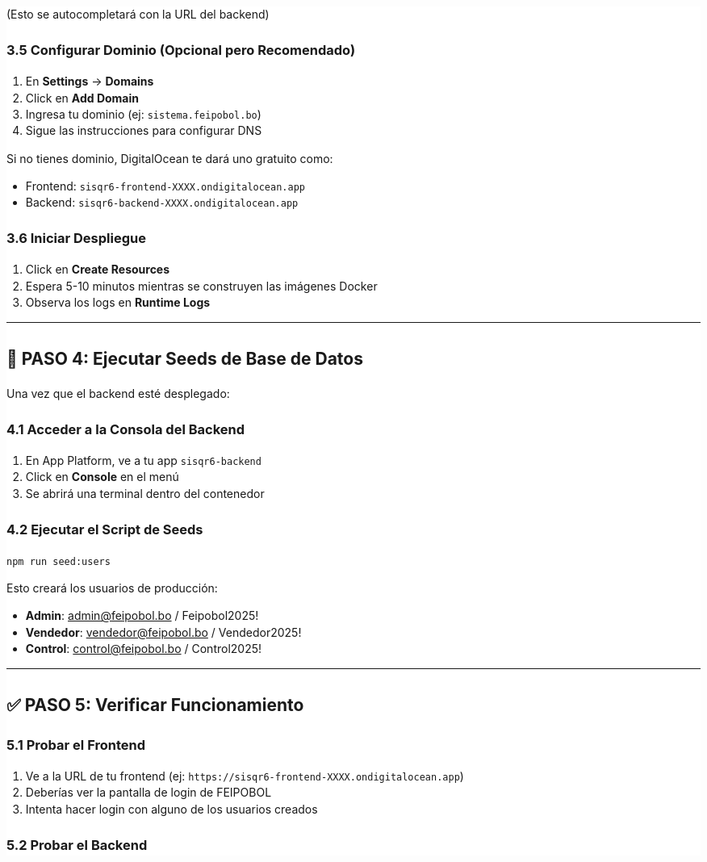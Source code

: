 (Esto se autocompletará con la URL del backend)

### 3.5 Configurar Dominio (Opcional pero Recomendado)

1. En **Settings** → **Domains**
2. Click en **Add Domain**
3. Ingresa tu dominio (ej: `sistema.feipobol.bo`)
4. Sigue las instrucciones para configurar DNS

Si no tienes dominio, DigitalOcean te dará uno gratuito como:
- Frontend: `sisqr6-frontend-XXXX.ondigitalocean.app`
- Backend: `sisqr6-backend-XXXX.ondigitalocean.app`

### 3.6 Iniciar Despliegue

1. Click en **Create Resources**
2. Espera 5-10 minutos mientras se construyen las imágenes Docker
3. Observa los logs en **Runtime Logs**

---

## 🌱 PASO 4: Ejecutar Seeds de Base de Datos

Una vez que el backend esté desplegado:

### 4.1 Acceder a la Consola del Backend

1. En App Platform, ve a tu app `sisqr6-backend`
2. Click en **Console** en el menú
3. Se abrirá una terminal dentro del contenedor

### 4.2 Ejecutar el Script de Seeds

```bash
npm run seed:users
```

Esto creará los usuarios de producción:
- **Admin**: admin@feipobol.bo / Feipobol2025!
- **Vendedor**: vendedor@feipobol.bo / Vendedor2025!
- **Control**: control@feipobol.bo / Control2025!

---

## ✅ PASO 5: Verificar Funcionamiento

### 5.1 Probar el Frontend

1. Ve a la URL de tu frontend (ej: `https://sisqr6-frontend-XXXX.ondigitalocean.app`)
2. Deberías ver la pantalla de login de FEIPOBOL
3. Intenta hacer login con alguno de los usuarios creados

### 5.2 Probar el Backend
